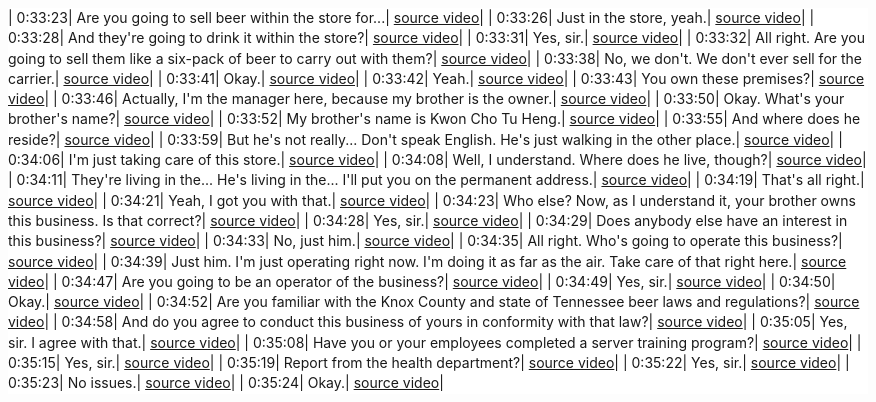 | 0:33:23| Are you going to sell beer within the store for...| [source video](https://archive.org/details/co-com-r-267-210222?start=2003)|
| 0:33:26| Just in the store, yeah.| [source video](https://archive.org/details/co-com-r-267-210222?start=2006)|
| 0:33:28| And they're going to drink it within the store?| [source video](https://archive.org/details/co-com-r-267-210222?start=2008)|
| 0:33:31| Yes, sir.| [source video](https://archive.org/details/co-com-r-267-210222?start=2011)|
| 0:33:32| All right. Are you going to sell them like a six-pack of beer to carry out with them?| [source video](https://archive.org/details/co-com-r-267-210222?start=2012)|
| 0:33:38| No, we don't. We don't ever sell for the carrier.| [source video](https://archive.org/details/co-com-r-267-210222?start=2018)|
| 0:33:41| Okay.| [source video](https://archive.org/details/co-com-r-267-210222?start=2021)|
| 0:33:42| Yeah.| [source video](https://archive.org/details/co-com-r-267-210222?start=2022)|
| 0:33:43| You own these premises?| [source video](https://archive.org/details/co-com-r-267-210222?start=2023)|
| 0:33:46| Actually, I'm the manager here, because my brother is the owner.| [source video](https://archive.org/details/co-com-r-267-210222?start=2026)|
| 0:33:50| Okay. What's your brother's name?| [source video](https://archive.org/details/co-com-r-267-210222?start=2030)|
| 0:33:52| My brother's name is Kwon Cho Tu Heng.| [source video](https://archive.org/details/co-com-r-267-210222?start=2032)|
| 0:33:55| And where does he reside?| [source video](https://archive.org/details/co-com-r-267-210222?start=2035)|
| 0:33:59| But he's not really... Don't speak English. He's just walking in the other place.| [source video](https://archive.org/details/co-com-r-267-210222?start=2039)|
| 0:34:06| I'm just taking care of this store.| [source video](https://archive.org/details/co-com-r-267-210222?start=2046)|
| 0:34:08| Well, I understand. Where does he live, though?| [source video](https://archive.org/details/co-com-r-267-210222?start=2048)|
| 0:34:11| They're living in the... He's living in the... I'll put you on the permanent address.| [source video](https://archive.org/details/co-com-r-267-210222?start=2051)|
| 0:34:19| That's all right.| [source video](https://archive.org/details/co-com-r-267-210222?start=2059)|
| 0:34:21| Yeah, I got you with that.| [source video](https://archive.org/details/co-com-r-267-210222?start=2061)|
| 0:34:23| Who else? Now, as I understand it, your brother owns this business. Is that correct?| [source video](https://archive.org/details/co-com-r-267-210222?start=2063)|
| 0:34:28| Yes, sir.| [source video](https://archive.org/details/co-com-r-267-210222?start=2068)|
| 0:34:29| Does anybody else have an interest in this business?| [source video](https://archive.org/details/co-com-r-267-210222?start=2069)|
| 0:34:33| No, just him.| [source video](https://archive.org/details/co-com-r-267-210222?start=2073)|
| 0:34:35| All right. Who's going to operate this business?| [source video](https://archive.org/details/co-com-r-267-210222?start=2075)|
| 0:34:39| Just him. I'm just operating right now. I'm doing it as far as the air. Take care of that right here.| [source video](https://archive.org/details/co-com-r-267-210222?start=2079)|
| 0:34:47| Are you going to be an operator of the business?| [source video](https://archive.org/details/co-com-r-267-210222?start=2087)|
| 0:34:49| Yes, sir.| [source video](https://archive.org/details/co-com-r-267-210222?start=2089)|
| 0:34:50| Okay.| [source video](https://archive.org/details/co-com-r-267-210222?start=2090)|
| 0:34:52| Are you familiar with the Knox County and state of Tennessee beer laws and regulations?| [source video](https://archive.org/details/co-com-r-267-210222?start=2092)|
| 0:34:58| And do you agree to conduct this business of yours in conformity with that law?| [source video](https://archive.org/details/co-com-r-267-210222?start=2098)|
| 0:35:05| Yes, sir. I agree with that.| [source video](https://archive.org/details/co-com-r-267-210222?start=2105)|
| 0:35:08| Have you or your employees completed a server training program?| [source video](https://archive.org/details/co-com-r-267-210222?start=2108)|
| 0:35:15| Yes, sir.| [source video](https://archive.org/details/co-com-r-267-210222?start=2115)|
| 0:35:19| Report from the health department?| [source video](https://archive.org/details/co-com-r-267-210222?start=2119)|
| 0:35:22| Yes, sir.| [source video](https://archive.org/details/co-com-r-267-210222?start=2122)|
| 0:35:23| No issues.| [source video](https://archive.org/details/co-com-r-267-210222?start=2123)|
| 0:35:24| Okay.| [source video](https://archive.org/details/co-com-r-267-210222?start=2124)|